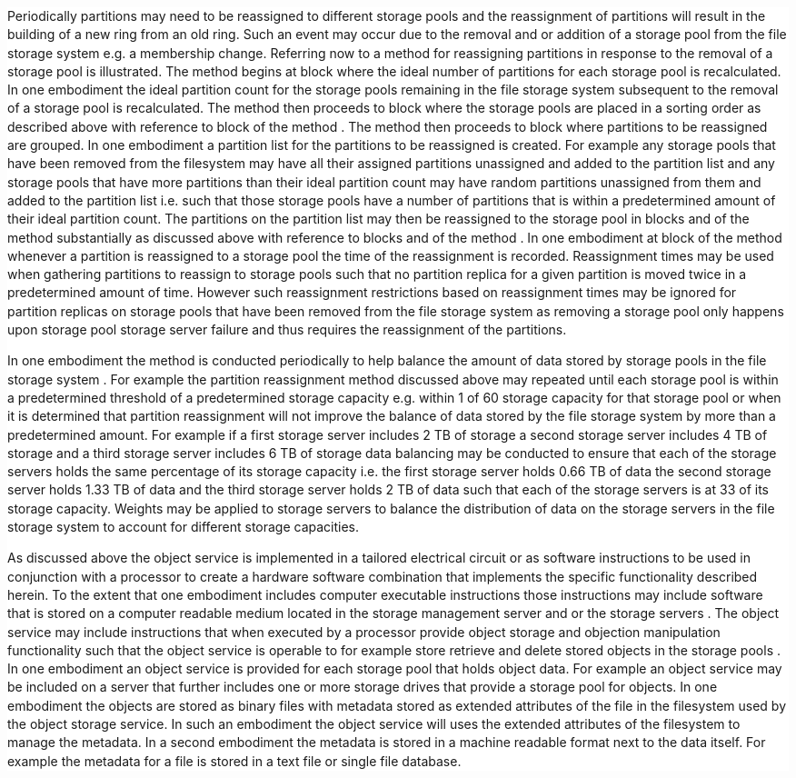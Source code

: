 Periodically partitions may need to be reassigned to different storage pools and the reassignment of partitions will result in the building of a new ring from an old ring. Such an event may occur due to the removal and or addition of a storage pool from the file storage system e.g. a membership change. Referring now to a method for reassigning partitions in response to the removal of a storage pool is illustrated. The method begins at block where the ideal number of partitions for each storage pool is recalculated. In one embodiment the ideal partition count for the storage pools remaining in the file storage system subsequent to the removal of a storage pool is recalculated. The method then proceeds to block where the storage pools are placed in a sorting order as described above with reference to block of the method . The method then proceeds to block where partitions to be reassigned are grouped. In one embodiment a partition list for the partitions to be reassigned is created. For example any storage pools that have been removed from the filesystem may have all their assigned partitions unassigned and added to the partition list and any storage pools that have more partitions than their ideal partition count may have random partitions unassigned from them and added to the partition list i.e. such that those storage pools have a number of partitions that is within a predetermined amount of their ideal partition count. The partitions on the partition list may then be reassigned to the storage pool in blocks and of the method substantially as discussed above with reference to blocks and of the method . In one embodiment at block of the method whenever a partition is reassigned to a storage pool the time of the reassignment is recorded. Reassignment times may be used when gathering partitions to reassign to storage pools such that no partition replica for a given partition is moved twice in a predetermined amount of time. However such reassignment restrictions based on reassignment times may be ignored for partition replicas on storage pools that have been removed from the file storage system as removing a storage pool only happens upon storage pool storage server failure and thus requires the reassignment of the partitions.

In one embodiment the method is conducted periodically to help balance the amount of data stored by storage pools in the file storage system . For example the partition reassignment method discussed above may repeated until each storage pool is within a predetermined threshold of a predetermined storage capacity e.g. within 1 of 60 storage capacity for that storage pool or when it is determined that partition reassignment will not improve the balance of data stored by the file storage system by more than a predetermined amount. For example if a first storage server includes 2 TB of storage a second storage server includes 4 TB of storage and a third storage server includes 6 TB of storage data balancing may be conducted to ensure that each of the storage servers holds the same percentage of its storage capacity i.e. the first storage server holds 0.66 TB of data the second storage server holds 1.33 TB of data and the third storage server holds 2 TB of data such that each of the storage servers is at 33 of its storage capacity. Weights may be applied to storage servers to balance the distribution of data on the storage servers in the file storage system to account for different storage capacities.

As discussed above the object service is implemented in a tailored electrical circuit or as software instructions to be used in conjunction with a processor to create a hardware software combination that implements the specific functionality described herein. To the extent that one embodiment includes computer executable instructions those instructions may include software that is stored on a computer readable medium located in the storage management server and or the storage servers . The object service may include instructions that when executed by a processor provide object storage and objection manipulation functionality such that the object service is operable to for example store retrieve and delete stored objects in the storage pools . In one embodiment an object service is provided for each storage pool that holds object data. For example an object service may be included on a server that further includes one or more storage drives that provide a storage pool for objects. In one embodiment the objects are stored as binary files with metadata stored as extended attributes of the file in the filesystem used by the object storage service. In such an embodiment the object service will uses the extended attributes of the filesystem to manage the metadata. In a second embodiment the metadata is stored in a machine readable format next to the data itself. For example the metadata for a file is stored in a text file or single file database.
